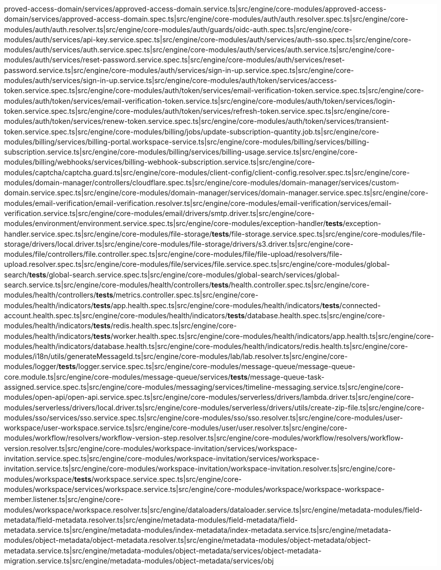 proved-access-domain/services/approved-access-domain\.service\.ts|src/engine/core-modules/approved-access-domain/services/approved-access-domain\.spec\.ts|src/engine/core-modules/auth/auth\.resolver\.spec\.ts|src/engine/core-modules/auth/auth\.resolver\.ts|src/engine/core-modules/auth/guards/oidc-auth\.spec\.ts|src/engine/core-modules/auth/services/api-key\.service\.spec\.ts|src/engine/core-modules/auth/services/auth-sso\.spec\.ts|src/engine/core-modules/auth/services/auth\.service\.spec\.ts|src/engine/core-modules/auth/services/auth\.service\.ts|src/engine/core-modules/auth/services/reset-password\.service\.spec\.ts|src/engine/core-modules/auth/services/reset-password\.service\.ts|src/engine/core-modules/auth/services/sign-in-up\.service\.spec\.ts|src/engine/core-modules/auth/services/sign-in-up\.service\.ts|src/engine/core-modules/auth/token/services/access-token\.service\.spec\.ts|src/engine/core-modules/auth/token/services/email-verification-token\.service\.spec\.ts|src/engine/core-modules/auth/token/services/email-verification-token\.service\.ts|src/engine/core-modules/auth/token/services/login-token\.service\.spec\.ts|src/engine/core-modules/auth/token/services/refresh-token\.service\.spec\.ts|src/engine/core-modules/auth/token/services/renew-token\.service\.spec\.ts|src/engine/core-modules/auth/token/services/transient-token\.service\.spec\.ts|src/engine/core-modules/billing/jobs/update-subscription-quantity\.job\.ts|src/engine/core-modules/billing/services/billing-portal\.workspace-service\.ts|src/engine/core-modules/billing/services/billing-subscription\.service\.ts|src/engine/core-modules/billing/services/billing-usage\.service\.ts|src/engine/core-modules/billing/webhooks/services/billing-webhook-subscription\.service\.ts|src/engine/core-modules/captcha/captcha\.guard\.ts|src/engine/core-modules/client-config/client-config\.resolver\.spec\.ts|src/engine/core-modules/domain-manager/controllers/cloudflare\.spec\.ts|src/engine/core-modules/domain-manager/services/custom-domain\.service\.spec\.ts|src/engine/core-modules/domain-manager/services/domain-manager\.service\.spec\.ts|src/engine/core-modules/email-verification/email-verification\.resolver\.ts|src/engine/core-modules/email-verification/services/email-verification\.service\.ts|src/engine/core-modules/email/drivers/smtp\.driver\.ts|src/engine/core-modules/environment/environment\.service\.spec\.ts|src/engine/core-modules/exception-handler/__tests__/exception-handler\.service\.spec\.ts|src/engine/core-modules/file-storage/__tests__/file-storage\.service\.spec\.ts|src/engine/core-modules/file-storage/drivers/local\.driver\.ts|src/engine/core-modules/file-storage/drivers/s3\.driver\.ts|src/engine/core-modules/file/controllers/file\.controller\.spec\.ts|src/engine/core-modules/file/file-upload/resolvers/file-upload\.resolver\.spec\.ts|src/engine/core-modules/file/services/file\.service\.spec\.ts|src/engine/core-modules/global-search/__tests__/global-search\.service\.spec\.ts|src/engine/core-modules/global-search/services/global-search\.service\.ts|src/engine/core-modules/health/controllers/__tests__/health\.controller\.spec\.ts|src/engine/core-modules/health/controllers/__tests__/metrics\.controller\.spec\.ts|src/engine/core-modules/health/indicators/__tests__/app\.health\.spec\.ts|src/engine/core-modules/health/indicators/__tests__/connected-account\.health\.spec\.ts|src/engine/core-modules/health/indicators/__tests__/database\.health\.spec\.ts|src/engine/core-modules/health/indicators/__tests__/redis\.health\.spec\.ts|src/engine/core-modules/health/indicators/__tests__/worker\.health\.spec\.ts|src/engine/core-modules/health/indicators/app\.health\.ts|src/engine/core-modules/health/indicators/database\.health\.ts|src/engine/core-modules/health/indicators/redis\.health\.ts|src/engine/core-modules/i18n/utils/generateMessageId\.ts|src/engine/core-modules/lab/lab\.resolver\.ts|src/engine/core-modules/logger/__tests__/logger\.service\.spec\.ts|src/engine/core-modules/message-queue/message-queue-core\.module\.ts|src/engine/core-modules/message-queue/services/__tests__/message-queue-task-assigned\.service\.spec\.ts|src/engine/core-modules/messaging/services/timeline-messaging\.service\.ts|src/engine/core-modules/open-api/open-api\.service\.spec\.ts|src/engine/core-modules/serverless/drivers/lambda\.driver\.ts|src/engine/core-modules/serverless/drivers/local\.driver\.ts|src/engine/core-modules/serverless/drivers/utils/create-zip-file\.ts|src/engine/core-modules/sso/services/sso\.service\.spec\.ts|src/engine/core-modules/sso/sso\.resolver\.ts|src/engine/core-modules/user-workspace/user-workspace\.service\.ts|src/engine/core-modules/user/user\.resolver\.ts|src/engine/core-modules/workflow/resolvers/workflow-version-step\.resolver\.ts|src/engine/core-modules/workflow/resolvers/workflow-version\.resolver\.ts|src/engine/core-modules/workspace-invitation/services/workspace-invitation\.service\.spec\.ts|src/engine/core-modules/workspace-invitation/services/workspace-invitation\.service\.ts|src/engine/core-modules/workspace-invitation/workspace-invitation\.resolver\.ts|src/engine/core-modules/workspace/__tests__/workspace\.service\.spec\.ts|src/engine/core-modules/workspace/services/workspace\.service\.ts|src/engine/core-modules/workspace/workspace-workspace-member\.listener\.ts|src/engine/core-modules/workspace/workspace\.resolver\.ts|src/engine/dataloaders/dataloader\.service\.ts|src/engine/metadata-modules/field-metadata/field-metadata\.resolver\.ts|src/engine/metadata-modules/field-metadata/field-metadata\.service\.ts|src/engine/metadata-modules/index-metadata/index-metadata\.service\.ts|src/engine/metadata-modules/object-metadata/object-metadata\.resolver\.ts|src/engine/metadata-modules/object-metadata/object-metadata\.service\.ts|src/engine/metadata-modules/object-metadata/services/object-metadata-migration\.service\.ts|src/engine/metadata-modules/object-metadata/services/obj